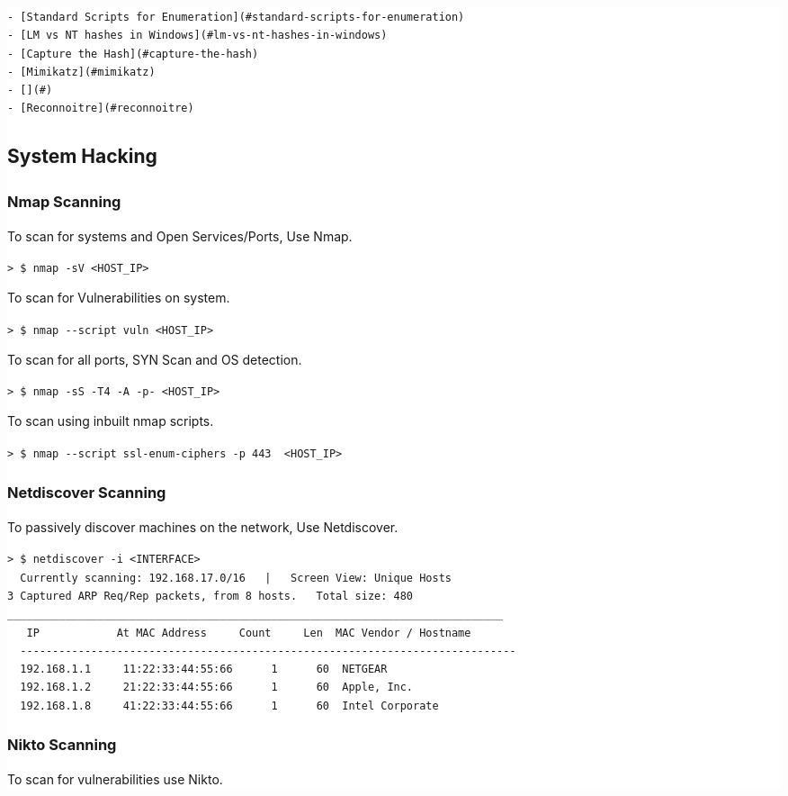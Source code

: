     - [Standard Scripts for Enumeration](#standard-scripts-for-enumeration)
    - [LM vs NT hashes in Windows](#lm-vs-nt-hashes-in-windows)
    - [Capture the Hash](#capture-the-hash)
    - [Mimikatz](#mimikatz)
    - [](#)
    - [Reconnoitre](#reconnoitre)


## System Hacking 

### Nmap Scanning

To scan for systems and Open Services/Ports, Use Nmap.

```
> $ nmap -sV <HOST_IP>
```
To scan for Vulnerabilities on system.

```
> $ nmap --script vuln <HOST_IP>
```
To scan for all ports, SYN Scan and OS detection.

```
> $ nmap -sS -T4 -A -p- <HOST_IP>
```
To scan using inbuilt nmap scripts.

```
> $ nmap --script ssl-enum-ciphers -p 443  <HOST_IP>
```

### Netdiscover Scanning

To passively discover machines on the network, Use Netdiscover.

```
> $ netdiscover -i <INTERFACE>
  Currently scanning: 192.168.17.0/16   |   Screen View: Unique Hosts                                                           3 Captured ARP Req/Rep packets, from 8 hosts.   Total size: 480                                                               _____________________________________________________________________________
   IP            At MAC Address     Count     Len  MAC Vendor / Hostname      
  -----------------------------------------------------------------------------
  192.168.1.1     11:22:33:44:55:66      1      60  NETGEAR                                                                                           
  192.168.1.2     21:22:33:44:55:66      1      60  Apple, Inc.                                                                                      
  192.168.1.8     41:22:33:44:55:66      1      60  Intel Corporate 
```

### Nikto Scanning

To scan for vulnerabilities use Nikto.
